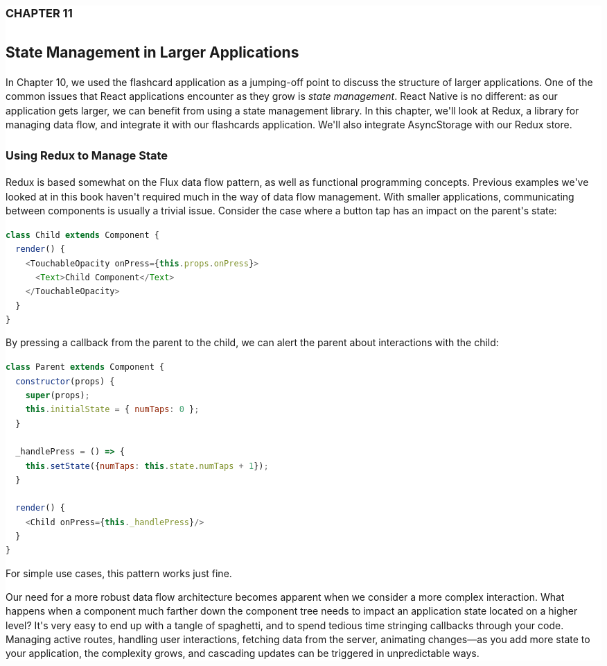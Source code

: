 ### CHAPTER 11

## State Management in Larger Applications

In Chapter 10, we used the flashcard application as a jumping-off point to discuss the structure of larger applications. One of the common issues that React applications encounter as they grow is *state management*. React Native is no different: as our application gets larger, we can benefit from using a state management library. In this chapter, we'll look at Redux, a library for managing data flow, and integrate it with our flashcards application. We'll also integrate AsyncStorage with our Redux store.

### Using Redux to Manage State

Redux is based somewhat on the Flux data flow pattern, as well as functional programming concepts. Previous examples we've looked at in this book haven't required much in the way of data flow management. With smaller applications, communicating between components is usually a trivial issue. Consider the case where a button tap has an impact on the parent's state:

```javascript
class Child extends Component {
  render() {
    <TouchableOpacity onPress={this.props.onPress}>
      <Text>Child Component</Text>
    </TouchableOpacity>
  }
}
```

By pressing a callback from the parent to the child, we can alert the parent about interactions with the child: 

```javascript
class Parent extends Component {
  constructor(props) {
    super(props);
    this.initialState = { numTaps: 0 };
  }

  _handlePress = () => {
    this.setState({numTaps: this.state.numTaps + 1});
  }

  render() {
    <Child onPress={this._handlePress}/>
  }
}
```

For simple use cases, this pattern works just fine.

Our need for a more robust data flow architecture becomes apparent when we consider a more complex interaction. What happens when a component much farther down the component tree needs to impact an application state located on a higher level? It's very easy to end up with a tangle of spaghetti, and to spend tedious time stringing callbacks through your code. Managing active routes, handling user interactions, fetching data from the server, animating changes—as you add more state to your application, the complexity grows, and cascading updates can be triggered in unpredictable ways. 
